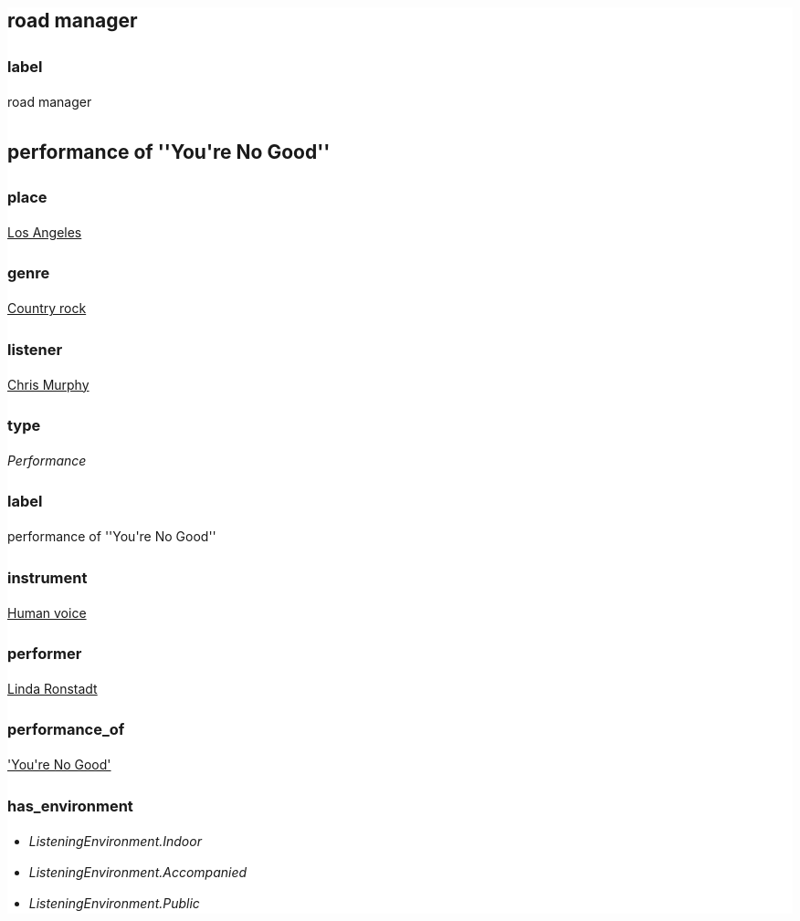 ## road manager

### label


road manager

## performance of ''You're No Good''

### place


[Los Angeles](#Los-Angeles)

### genre


[Country rock](#Country-rock)

### listener


[Chris Murphy](#Chris-Murphy)

### type


*Performance*

### label


performance of ''You're No Good''

### instrument


[Human voice](#Human-voice)

### performer


[Linda Ronstadt](#Linda-Ronstadt)

### performance_of


['You're No Good'](#'You're-No-Good')

### has_environment

 - *ListeningEnvironment.Indoor*

 - *ListeningEnvironment.Accompanied*

 - *ListeningEnvironment.Public*
